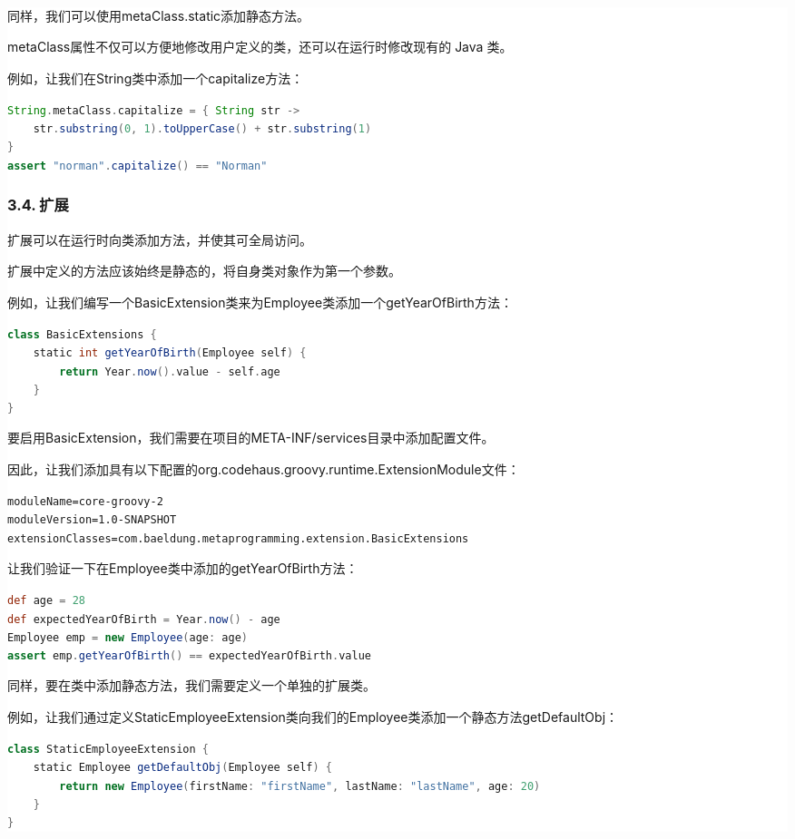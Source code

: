 同样，我们可以使用metaClass.static添加静态方法。

metaClass属性不仅可以方便地修改用户定义的类，还可以在运行时修改现有的 Java 类。

例如，让我们在String类中添加一个capitalize方法：

```groovy
String.metaClass.capitalize = { String str ->
    str.substring(0, 1).toUpperCase() + str.substring(1)
}
assert "norman".capitalize() == "Norman"
```

### 3.4. 扩展

扩展可以在运行时向类添加方法，并使其可全局访问。

扩展中定义的方法应该始终是静态的，将自身类对象作为第一个参数。

例如，让我们编写一个BasicExtension类来为Employee类添加一个getYearOfBirth方法：

```groovy
class BasicExtensions {
    static int getYearOfBirth(Employee self) {
        return Year.now().value - self.age
    }
}
```

要启用BasicExtension，我们需要在项目的META-INF/services目录中添加配置文件。

因此，让我们添加具有以下配置的org.codehaus.groovy.runtime.ExtensionModule文件：

```plaintext
moduleName=core-groovy-2 
moduleVersion=1.0-SNAPSHOT 
extensionClasses=com.baeldung.metaprogramming.extension.BasicExtensions
```

让我们验证一下在Employee类中添加的getYearOfBirth方法：

```groovy
def age = 28
def expectedYearOfBirth = Year.now() - age
Employee emp = new Employee(age: age)
assert emp.getYearOfBirth() == expectedYearOfBirth.value
```

同样，要在类中添加静态方法，我们需要定义一个单独的扩展类。

例如，让我们通过定义StaticEmployeeExtension类向我们的Employee类添加一个静态方法getDefaultObj：

```groovy
class StaticEmployeeExtension {
    static Employee getDefaultObj(Employee self) {
        return new Employee(firstName: "firstName", lastName: "lastName", age: 20)
    }
}
```

